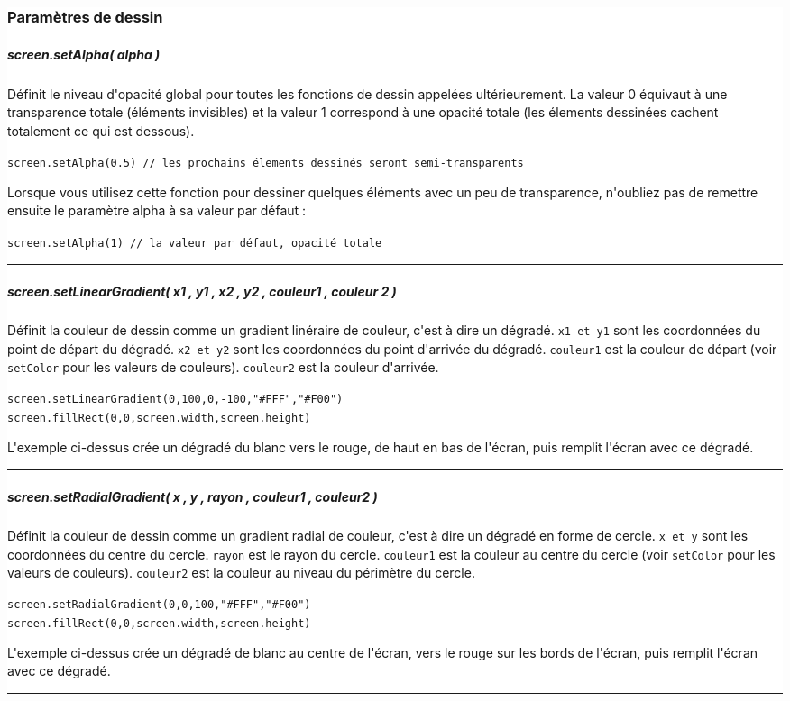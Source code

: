 ### Paramètres de dessin


##### screen.setAlpha( alpha )
Définit le niveau d'opacité global pour toutes les fonctions de dessin appelées ultérieurement. La valeur 0 équivaut à une transparence totale (éléments invisibles) et la valeur 1 correspond à une opacité totale (les élements dessinées cachent totalement ce qui est dessous).


```
screen.setAlpha(0.5) // les prochains élements dessinés seront semi-transparents
```

Lorsque vous utilisez cette fonction pour dessiner quelques éléments avec un peu de transparence, n'oubliez pas de remettre ensuite le paramètre alpha à sa valeur par défaut :

```
screen.setAlpha(1) // la valeur par défaut, opacité totale
```

---


##### screen.setLinearGradient( x1 , y1 , x2 , y2 , couleur1 , couleur 2 )
Définit la couleur de dessin comme un gradient linéraire de couleur, c'est à dire un dégradé. ```x1 et y1``` sont les coordonnées du point de départ du dégradé. ```x2 et y2``` sont les coordonnées du point d'arrivée du dégradé. ```couleur1``` est la couleur de départ (voir ```setColor``` pour les valeurs de couleurs). ```couleur2``` est la couleur d'arrivée.


```
screen.setLinearGradient(0,100,0,-100,"#FFF","#F00")
screen.fillRect(0,0,screen.width,screen.height)
```
L'exemple ci-dessus crée un dégradé du blanc vers le rouge, de haut en bas de l'écran, puis remplit l'écran avec ce dégradé.

---


##### screen.setRadialGradient( x , y , rayon , couleur1 , couleur2 )
Définit la couleur de dessin comme un gradient radial de couleur, c'est à dire un dégradé en forme de cercle. ```x et y``` sont les coordonnées du centre du cercle. ```rayon``` est le rayon du cercle. ```couleur1``` est la couleur au centre du cercle (voir ```setColor``` pour les valeurs de couleurs). ```couleur2``` est la couleur au niveau du périmètre du cercle.


```
screen.setRadialGradient(0,0,100,"#FFF","#F00")
screen.fillRect(0,0,screen.width,screen.height)
```
L'exemple ci-dessus crée un dégradé de blanc au centre de l'écran, vers le rouge sur les bords de l'écran, puis remplit l'écran avec ce dégradé.

---

